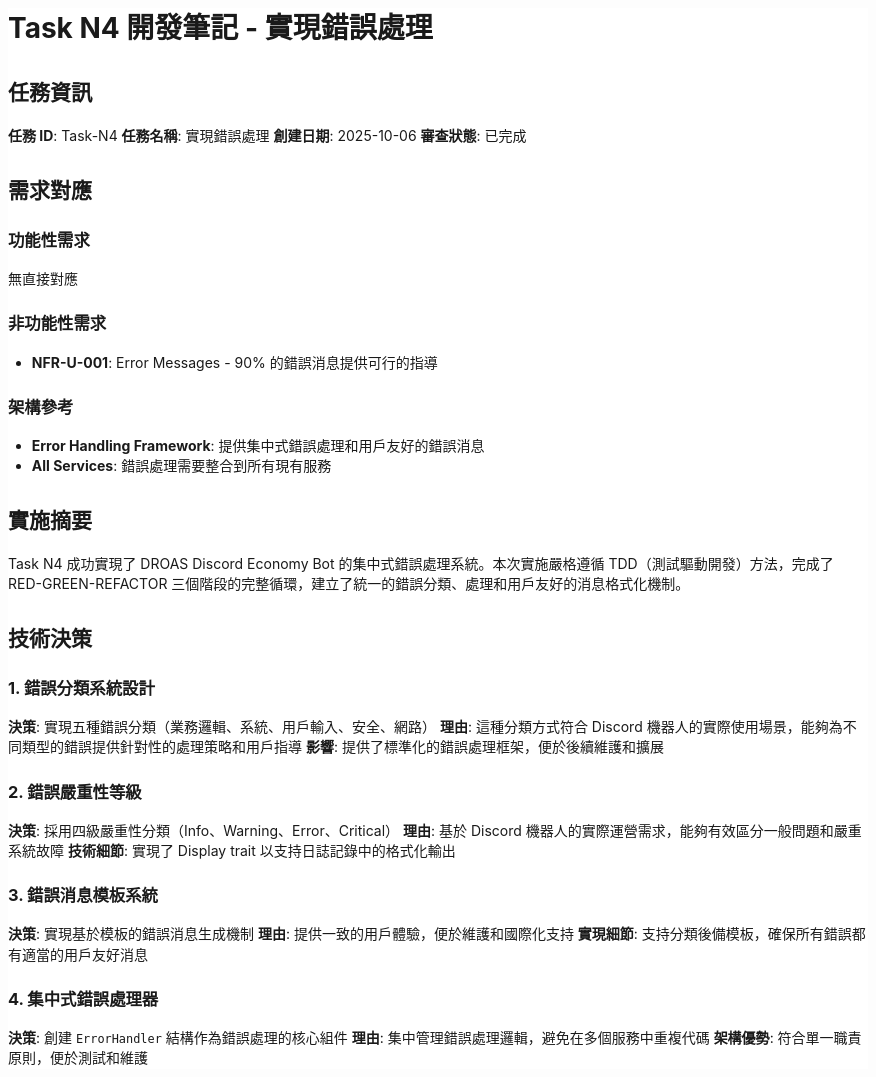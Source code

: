 # Task N4 開發筆記 - 實現錯誤處理

## 任務資訊

**任務 ID**: Task-N4
**任務名稱**: 實現錯誤處理
**創建日期**: 2025-10-06
**審查狀態**: 已完成

## 需求對應

### 功能性需求
無直接對應

### 非功能性需求
- **NFR-U-001**: Error Messages - 90% 的錯誤消息提供可行的指導

### 架構參考
- **Error Handling Framework**: 提供集中式錯誤處理和用戶友好的錯誤消息
- **All Services**: 錯誤處理需要整合到所有現有服務

## 實施摘要

Task N4 成功實現了 DROAS Discord Economy Bot 的集中式錯誤處理系統。本次實施嚴格遵循 TDD（測試驅動開發）方法，完成了 RED-GREEN-REFACTOR 三個階段的完整循環，建立了統一的錯誤分類、處理和用戶友好的消息格式化機制。

## 技術決策

### 1. 錯誤分類系統設計
**決策**: 實現五種錯誤分類（業務邏輯、系統、用戶輸入、安全、網路）
**理由**: 這種分類方式符合 Discord 機器人的實際使用場景，能夠為不同類型的錯誤提供針對性的處理策略和用戶指導
**影響**: 提供了標準化的錯誤處理框架，便於後續維護和擴展

### 2. 錯誤嚴重性等級
**決策**: 採用四級嚴重性分類（Info、Warning、Error、Critical）
**理由**: 基於 Discord 機器人的實際運營需求，能夠有效區分一般問題和嚴重系統故障
**技術細節**: 實現了 Display trait 以支持日誌記錄中的格式化輸出

### 3. 錯誤消息模板系統
**決策**: 實現基於模板的錯誤消息生成機制
**理由**: 提供一致的用戶體驗，便於維護和國際化支持
**實現細節**: 支持分類後備模板，確保所有錯誤都有適當的用戶友好消息

### 4. 集中式錯誤處理器
**決策**: 創建 `ErrorHandler` 結構作為錯誤處理的核心組件
**理由**: 集中管理錯誤處理邏輯，避免在多個服務中重複代碼
**架構優勢**: 符合單一職責原則，便於測試和維護
